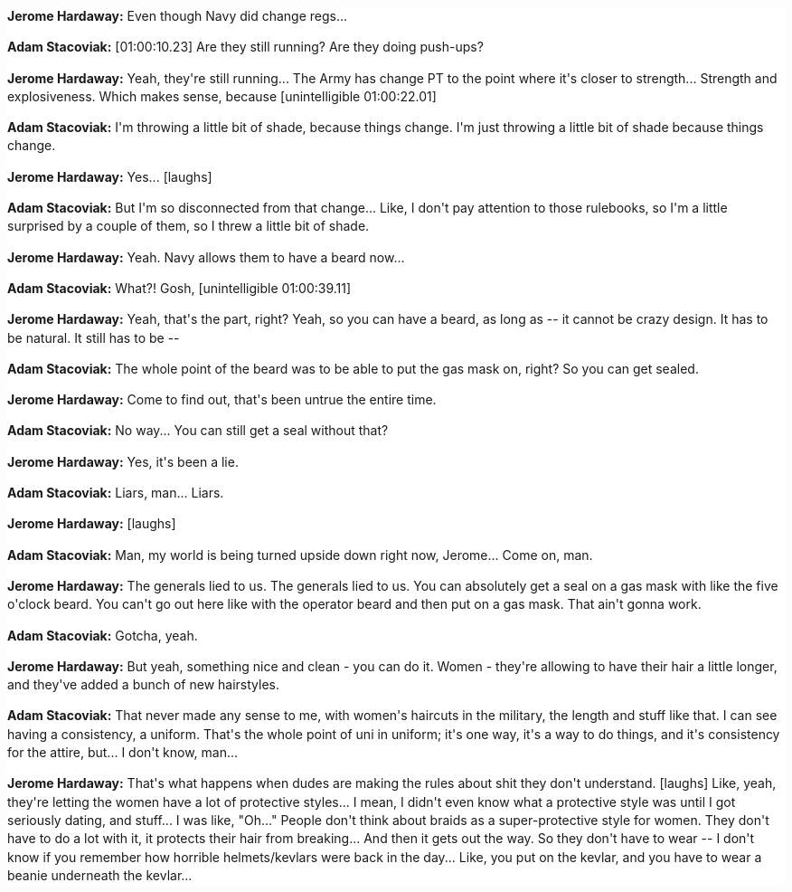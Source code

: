**Jerome Hardaway:** Even though Navy did change regs...

**Adam Stacoviak:** \[01:00:10.23\] Are they still running? Are they doing push-ups?

**Jerome Hardaway:** Yeah, they're still running... The Army has change PT to the point where it's closer to strength... Strength and explosiveness. Which makes sense, because \[unintelligible 01:00:22.01\]

**Adam Stacoviak:** I'm throwing a little bit of shade, because things change. I'm just throwing a little bit of shade because things change.

**Jerome Hardaway:** Yes... \[laughs\]

**Adam Stacoviak:** But I'm so disconnected from that change... Like, I don't pay attention to those rulebooks, so I'm a little surprised by a couple of them, so I threw a little bit of shade.

**Jerome Hardaway:** Yeah. Navy allows them to have a beard now...

**Adam Stacoviak:** What?! Gosh, \[unintelligible 01:00:39.11\]

**Jerome Hardaway:** Yeah, that's the part, right? Yeah, so you can have a beard, as long as -- it cannot be crazy design. It has to be natural. It still has to be --

**Adam Stacoviak:** The whole point of the beard was to be able to put the gas mask on, right? So you can get sealed.

**Jerome Hardaway:** Come to find out, that's been untrue the entire time.

**Adam Stacoviak:** No way... You can still get a seal without that?

**Jerome Hardaway:** Yes, it's been a lie.

**Adam Stacoviak:** Liars, man... Liars.

**Jerome Hardaway:** \[laughs\]

**Adam Stacoviak:** Man, my world is being turned upside down right now, Jerome... Come on, man.

**Jerome Hardaway:** The generals lied to us. The generals lied to us. You can absolutely get a seal on a gas mask with like the five o'clock beard. You can't go out here like with the operator beard and then put on a gas mask. That ain't gonna work.

**Adam Stacoviak:** Gotcha, yeah.

**Jerome Hardaway:** But yeah, something nice and clean - you can do it. Women - they're allowing to have their hair a little longer, and they've added a bunch of new hairstyles.

**Adam Stacoviak:** That never made any sense to me, with women's haircuts in the military, the length and stuff like that. I can see having a consistency, a uniform. That's the whole point of uni in uniform; it's one way, it's a way to do things, and it's consistency for the attire, but... I don't know, man...

**Jerome Hardaway:** That's what happens when dudes are making the rules about shit they don't understand. \[laughs\] Like, yeah, they're letting the women have a lot of protective styles... I mean, I didn't even know what a protective style was until I got seriously dating, and stuff... I was like, "Oh..." People don't think about braids as a super-protective style for women. They don't have to do a lot with it, it protects their hair from breaking... And then it gets out the way. So they don't have to wear -- I don't know if you remember how horrible helmets/kevlars were back in the day... Like, you put on the kevlar, and you have to wear a beanie underneath the kevlar...
